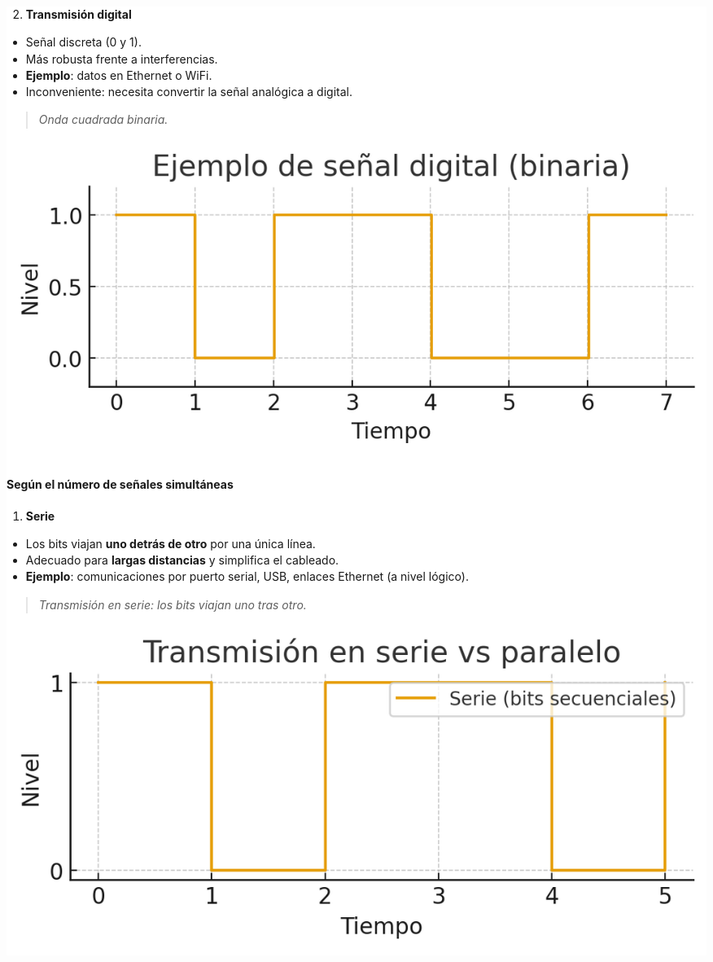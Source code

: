 2. **Transmisión digital**  
  - Señal discreta (0 y 1).  
  - Más robusta frente a interferencias.  
  - **Ejemplo**: datos en Ethernet o WiFi.  
  - Inconveniente: necesita convertir la señal analógica a digital.


> *Onda cuadrada binaria.*

![**Ejemplo** de señal digital](img/digital.png)  


#### Según el número de señales simultáneas

1. **Serie**  
  - Los bits viajan **uno detrás de otro** por una única línea.  
  - Adecuado para **largas distancias** y simplifica el cableado.  
  - **Ejemplo**: comunicaciones por puerto serial, USB, enlaces Ethernet (a nivel lógico).

> *Transmisión en serie: los bits viajan uno tras otro.*

![Transmisión en serie](img/serie.png)        
